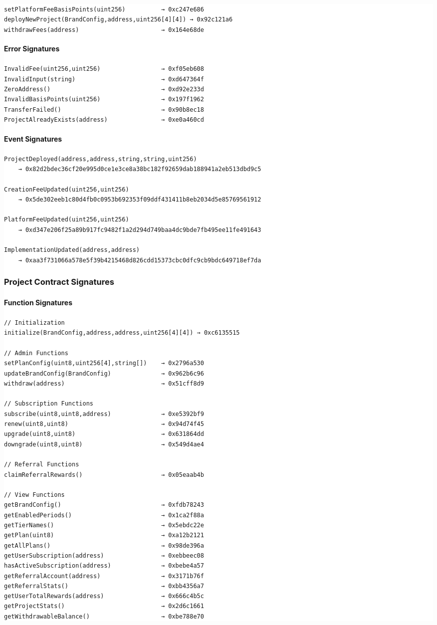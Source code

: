 ```solidity
setPlatformFeeBasisPoints(uint256)          → 0xc247e686
deployNewProject(BrandConfig,address,uint256[4][4]) → 0x92c121a6
withdrawFees(address)                       → 0x164e68de
```

#### Error Signatures
```solidity
InvalidFee(uint256,uint256)                 → 0xf05eb608
InvalidInput(string)                        → 0xd647364f
ZeroAddress()                               → 0xd92e233d
InvalidBasisPoints(uint256)                 → 0x197f1962
TransferFailed()                            → 0x90b8ec18
ProjectAlreadyExists(address)               → 0xe0a460cd
```

#### Event Signatures
```solidity
ProjectDeployed(address,address,string,string,uint256)
    → 0x82d2bdec36cf20e995d0ce1e3ce8a38bc182f92659dab188941a2eb513dbd9c5

CreationFeeUpdated(uint256,uint256)
    → 0x5de302eeb1c80d4fb0c0953b692353f09ddf431411b8eb2034d5e85769561912

PlatformFeeUpdated(uint256,uint256)
    → 0xd347e206f25a89b917fc9482f1a2d294d749baa4dc9bde7fb495ee11fe491643

ImplementationUpdated(address,address)
    → 0xaa3f731066a578e5f39b4215468d826cdd15373cbc0dfc9cb9bdc649718ef7da
```

### Project Contract Signatures

#### Function Signatures
```solidity
// Initialization
initialize(BrandConfig,address,address,uint256[4][4]) → 0xc6135515

// Admin Functions
setPlanConfig(uint8,uint256[4],string[])    → 0x2796a530
updateBrandConfig(BrandConfig)              → 0x962b6c96
withdraw(address)                           → 0x51cff8d9

// Subscription Functions
subscribe(uint8,uint8,address)              → 0xe5392bf9
renew(uint8,uint8)                          → 0x94d74f45
upgrade(uint8,uint8)                        → 0x631864dd
downgrade(uint8,uint8)                      → 0x549d4ae4

// Referral Functions
claimReferralRewards()                      → 0x05eaab4b

// View Functions
getBrandConfig()                            → 0xfdb78243
getEnabledPeriods()                         → 0x1ca2f88a
getTierNames()                              → 0x5ebdc22e
getPlan(uint8)                              → 0xa12b2121
getAllPlans()                               → 0x98de396a
getUserSubscription(address)                → 0xebbeec08
hasActiveSubscription(address)              → 0xbebe4a57
getReferralAccount(address)                 → 0x3171b76f
getReferralStats()                          → 0xbb4356a7
getUserTotalRewards(address)                → 0x666c4b5c
getProjectStats()                           → 0x2d6c1661
getWithdrawableBalance()                    → 0xbe788e70
```